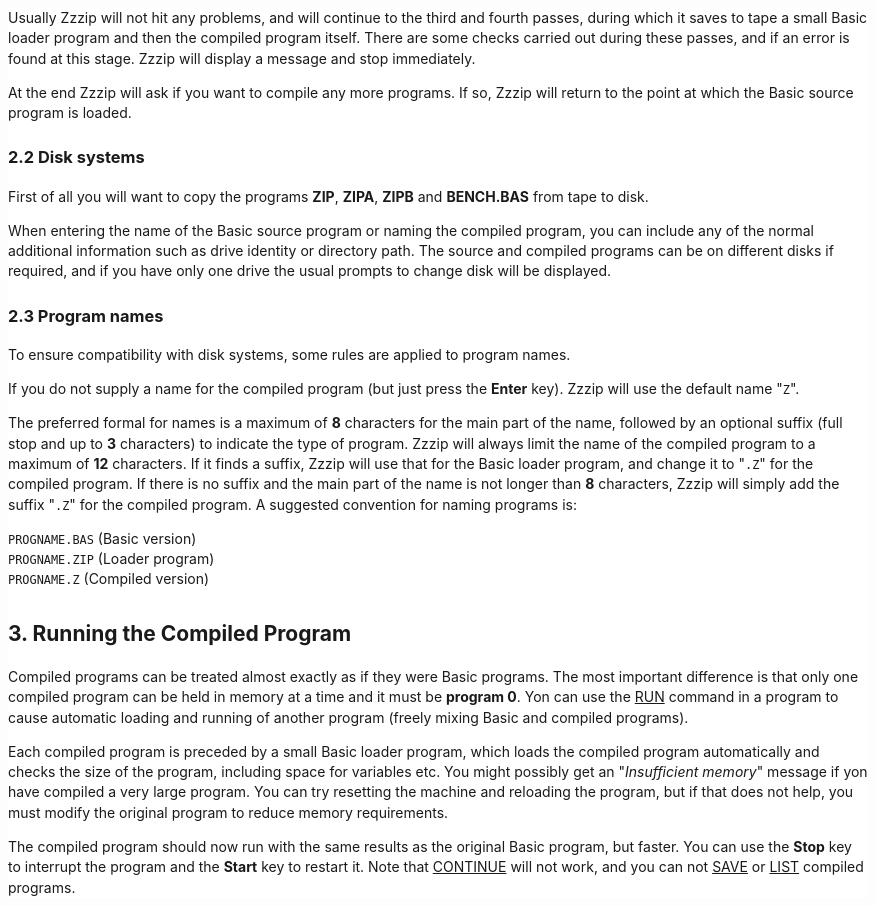Usually Zzzip will not hit any problems, and will continue to the third and fourth passes, during which it saves to tape a small Basic loader program and then the compiled program itself. There are some checks carried out during these passes, and if an error is found at this stage. Zzzip will display a message and stop immediately.

At the end Zzzip will ask if you want to compile any more programs. If so, Zzzip will return to the point at which the Basic source program is loaded.

### 2.2 Disk systems

First of all you will want to copy the programs **ZIP**, **ZIРА**, **ZIPB** and **BENCH.BAS** from tape to disk.

When entering the name of the Basic source program or naming the compiled program, you can include any of the normal additional information such as drive identity or directory path. The source and compiled programs can be on different disks if required, and if you have only one drive the usual prompts to change disk will be displayed.

### 2.3 Program names

To ensure compatibility with disk systems, some rules are applied to program names.

If you do not supply a name for the compiled program (but just press the **Enter** key). Zzzip will use the default name "`Z`".

The preferred formal for names is a maximum of **8** characters for the main part of the name, followed by an optional suffix (full stop and up to **3** characters) to indicate the type of program. Zzzip will always limit the name of the compiled program to a maximum of **12** characters. If it finds a suffix, Zzzip will use that for the Basic loader program, and change it to "`.Z`" for the compiled program. If there is no suffix and the main part of the name is not longer than **8** characters, Zzzip will simply add the suffix "`.Z`" for the compiled program. A suggested convention for naming programs is:

`PROGNAME.BAS` (Basic version)  
`PROGNAME.ZIP` (Loader program)  
`PROGNAME.Z` (Compiled version)  

## 3. Running the Compiled Program

Compiled programs can be treated almost exactly as if they were Basic programs. The most important difference is that only one compiled program can be held in memory at a time and it must be **program 0**. Yon can use the [RUN](../is-basic_man-en/man_cs-run.md) command in a program to cause automatic loading and running of another program (freely mixing Basic and compiled programs).

Each compiled program is preceded by a small Basic loader program, which loads the compiled program automatically and checks the size of the program, including space for variables etc. You might possibly get an "*Insufficient memory*" message if yon have compiled a very large program. You can try resetting the machine and reloading the program, but if that does not help, you must modify the original program to reduce memory requirements.

The compiled program should now run with the same results as the original Basic program, but faster. You can use the **Stop** key to interrupt the program and the **Start** key to restart it. Note that [CONTINUE](../is-basic_man-en/man_cs-continue.md) will not work, and you can not [SAVE](../is-basic_man-en/man_cs-save.md) or [LIST](../is-basic_man-en/man_cs-list.md) compiled programs.
